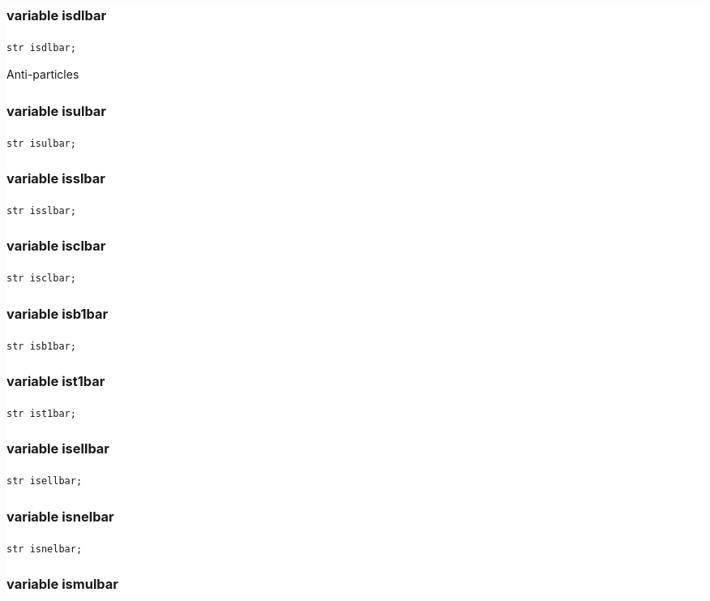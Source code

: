 
### variable isdlbar

```
str isdlbar;
```


Anti-particles 


### variable isulbar

```
str isulbar;
```


### variable isslbar

```
str isslbar;
```


### variable isclbar

```
str isclbar;
```


### variable isb1bar

```
str isb1bar;
```


### variable ist1bar

```
str ist1bar;
```


### variable isellbar

```
str isellbar;
```


### variable isnelbar

```
str isnelbar;
```


### variable ismulbar
